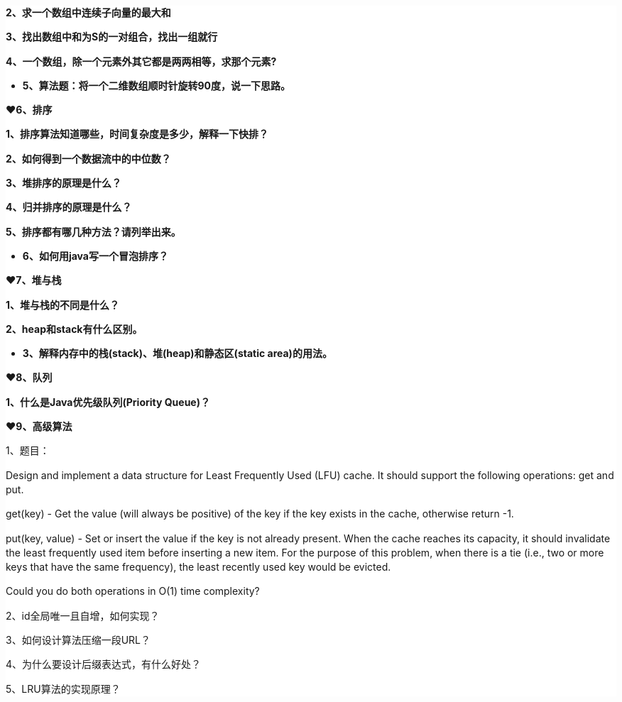 **2、求一个数组中连续子向量的最大和**

**3、找出数组中和为S的一对组合，找出一组就行**

**4、一个数组，除一个元素外其它都是两两相等，求那个元素?**

- **5、算法题：将一个二维数组顺时针旋转90度，说一下思路。**

**❤6、排序**

**1、排序算法知道哪些，时间复杂度是多少，解释一下快排？**

**2、如何得到一个数据流中的中位数？**

**3、堆排序的原理是什么？**

**4、归并排序的原理是什么？**

**5、排序都有哪几种方法？请列举出来。**

- **6、如何用java写一个冒泡排序？**

**❤7、堆与栈**

**1、堆与栈的不同是什么？**

**2、heap和stack有什么区别。**

- **3、解释内存中的栈(stack)、堆(heap)和静态区(static area)的用法。**

**❤8、队列**

**1、什么是Java优先级队列(Priority Queue)？**

**❤9、高级算法**

1、题目：

Design and implement a data structure for Least Frequently Used (LFU) cache. It should support the following operations: get and put.

get(key) - Get the value (will always be positive) of the key if the key exists in the cache, otherwise return -1.

put(key, value) - Set or insert the value if the key is not already present. When the cache reaches its capacity, it should invalidate the least frequently used item before inserting a new item. For the purpose of this problem, when there is a tie (i.e., two or more keys that have the same frequency), the least recently used key would be evicted.

Could you do both operations in O(1) time complexity?

2、id全局唯一且自增，如何实现？

3、如何设计算法压缩一段URL？

4、为什么要设计后缀表达式，有什么好处？

5、LRU算法的实现原理？

###  